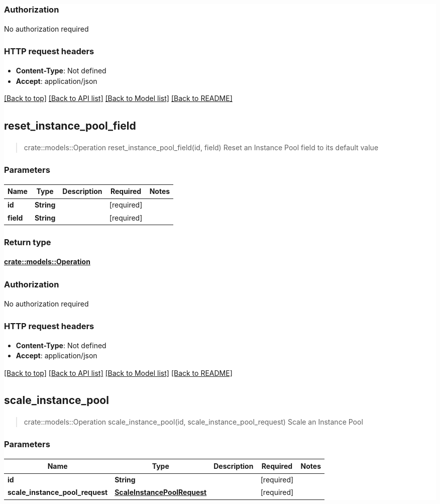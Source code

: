 ### Authorization

No authorization required

### HTTP request headers

- **Content-Type**: Not defined
- **Accept**: application/json

[[Back to top]](#) [[Back to API list]](../README.md#documentation-for-api-endpoints) [[Back to Model list]](../README.md#documentation-for-models) [[Back to README]](../README.md)


## reset_instance_pool_field

> crate::models::Operation reset_instance_pool_field(id, field)
Reset an Instance Pool field to its default value



### Parameters


Name | Type | Description  | Required | Notes
------------- | ------------- | ------------- | ------------- | -------------
**id** | **String** |  | [required] |
**field** | **String** |  | [required] |

### Return type

[**crate::models::Operation**](operation.md)

### Authorization

No authorization required

### HTTP request headers

- **Content-Type**: Not defined
- **Accept**: application/json

[[Back to top]](#) [[Back to API list]](../README.md#documentation-for-api-endpoints) [[Back to Model list]](../README.md#documentation-for-models) [[Back to README]](../README.md)


## scale_instance_pool

> crate::models::Operation scale_instance_pool(id, scale_instance_pool_request)
Scale an Instance Pool



### Parameters


Name | Type | Description  | Required | Notes
------------- | ------------- | ------------- | ------------- | -------------
**id** | **String** |  | [required] |
**scale_instance_pool_request** | [**ScaleInstancePoolRequest**](ScaleInstancePoolRequest.md) |  | [required] |
